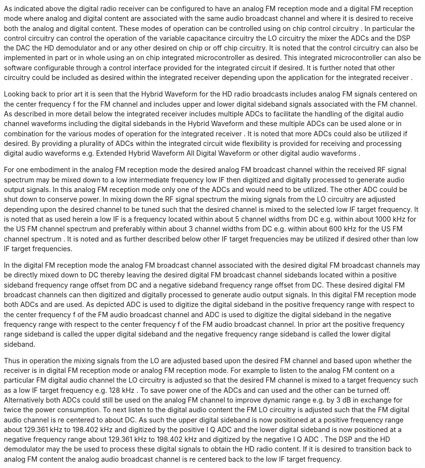 As indicated above the digital radio receiver can be configured to have an analog FM reception mode and a digital FM reception mode where analog and digital content are associated with the same audio broadcast channel and where it is desired to receive both the analog and digital content. These modes of operation can be controlled using on chip control circuitry . In particular the control circuitry can control the operation of the variable capacitance circuitry the LO circuitry the mixer the ADCs and the DSP the DAC the HD demodulator and or any other desired on chip or off chip circuitry. It is noted that the control circuitry can also be implemented in part or in whole using an on chip integrated microcontroller as desired. This integrated microcontroller can also be software configurable through a control interface provided for the integrated circuit if desired. It is further noted that other circuitry could be included as desired within the integrated receiver depending upon the application for the integrated receiver .

Looking back to prior art it is seen that the Hybrid Waveform for the HD radio broadcasts includes analog FM signals centered on the center frequency f for the FM channel and includes upper and lower digital sideband signals associated with the FM channel. As described in more detail below the integrated receiver includes multiple ADCs to facilitate the handling of the digital audio channel waveforms including the digital sidebands in the Hybrid Waveform and these multiple ADCs can be used alone or in combination for the various modes of operation for the integrated receiver . It is noted that more ADCs could also be utilized if desired. By providing a plurality of ADCs within the integrated circuit wide flexibility is provided for receiving and processing digital audio waveforms e.g. Extended Hybrid Waveform All Digital Waveform or other digital audio waveforms .

For one embodiment in the analog FM reception mode the desired analog FM broadcast channel within the received RF signal spectrum may be mixed down to a low intermediate frequency low IF then digitized and digitally processed to generate audio output signals. In this analog FM reception mode only one of the ADCs and would need to be utilized. The other ADC could be shut down to conserve power. In mixing down the RF signal spectrum the mixing signals from the LO circuitry are adjusted depending upon the desired channel to be tuned such that the desired channel is mixed to the selected low IF target frequency. It is noted that as used herein a low IF is a frequency located within about 5 channel widths from DC e.g. within about 1000 kHz for the US FM channel spectrum and preferably within about 3 channel widths from DC e.g. within about 600 kHz for the US FM channel spectrum . It is noted and as further described below other IF target frequencies may be utilized if desired other than low IF target frequencies.

In the digital FM reception mode the analog FM broadcast channel associated with the desired digital FM broadcast channels may be directly mixed down to DC thereby leaving the desired digital FM broadcast channel sidebands located within a positive sideband frequency range offset from DC and a negative sideband frequency range offset from DC. These desired digital FM broadcast channels can then digitized and digitally processed to generate audio output signals. In this digital FM reception mode both ADCs and are used. As depicted ADC is used to digitize the digital sideband in the positive frequency range with respect to the center frequency f of the FM audio broadcast channel and ADC is used to digitize the digital sideband in the negative frequency range with respect to the center frequency f of the FM audio broadcast channel. In prior art the positive frequency range sideband is called the upper digital sideband and the negative frequency range sideband is called the lower digital sideband.

Thus in operation the mixing signals from the LO are adjusted based upon the desired FM channel and based upon whether the receiver is in digital FM reception mode or analog FM reception mode. For example to listen to the analog FM content on a particular FM digital audio channel the LO circuitry is adjusted so that the desired FM channel is mixed to a target frequency such as a low IF target frequency e.g. 128 kHz . To save power one of the ADCs and can used and the other can be turned off. Alternatively both ADCs could still be used on the analog FM channel to improve dynamic range e.g. by 3 dB in exchange for twice the power consumption. To next listen to the digital audio content the FM LO circuitry is adjusted such that the FM digital audio channel is re centered to about DC. As such the upper digital sideband is now positioned at a positive frequency range about 129.361 kHz to 198.402 kHz and digitized by the positive I Q ADC and the lower digital sideband is now positioned at a negative frequency range about 129.361 kHz to 198.402 kHz and digitized by the negative I Q ADC . The DSP and the HD demodulator may the be used to process these digital signals to obtain the HD radio content. If it is desired to transition back to analog FM content the analog audio broadcast channel is re centered back to the low IF target frequency.
